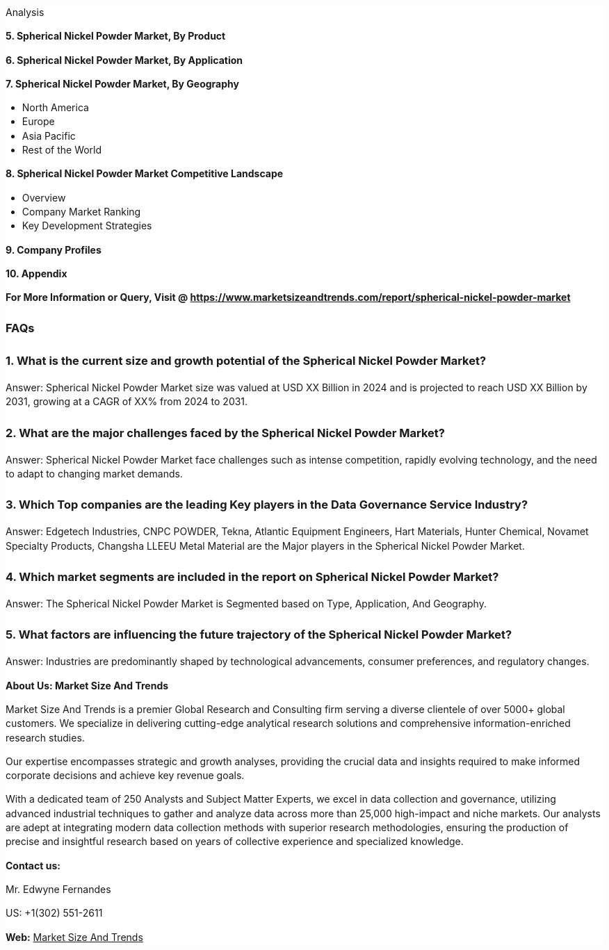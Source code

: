 Analysis</span></li></ul></div><div class="" data-test-id=""><p><strong><span class="">5. Spherical Nickel Powder Market, By Product</span></strong></p></div><div class="" data-test-id=""><p><strong><span class="">6. Spherical Nickel Powder Market, By Application</span></strong></p></div><div class="" data-test-id=""><p><strong><span class="">7. Spherical Nickel Powder Market, By Geography</span></strong></p></div><div class="" data-test-id=""><ul><li><span class="">North America</span></li><li><span class="">Europe</span></li><li><span class="">Asia Pacific</span></li><li><span class="">Rest of the World</span></li></ul></div><div class="" data-test-id=""><p><strong><span class="">8. Spherical Nickel Powder Market Competitive Landscape</span></strong></p></div><div class="" data-test-id=""><ul><li><span class="">Overview</span></li><li><span class="">Company Market Ranking</span></li><li><span class="">Key Development Strategies</span></li></ul></div><div class="" data-test-id=""><p><strong><span class="">9. Company Profiles</span></strong></p></div><div class="" data-test-id=""><p><strong><span class="">10. Appendix</span></strong></p></div><div class="" data-test-id=""><p><strong><span class="">For More Information or Query, Visit @ <a href="https://www.marketsizeandtrends.com/report/spherical-nickel-powder-market" target="_blank">https://www.marketsizeandtrends.com/report/spherical-nickel-powder-market</a></span></strong></p></div><div class="" data-test-id=""><div class="article-main__content" data-test-id="publishing-text-block"><h3><strong><span class="">FAQs</span></strong></h3></div><div class="article-main__content" data-test-id="publishing-text-block"><h3><span class="">1. What is the current size and growth potential of the Spherical Nickel Powder Market?</span></h3></div><div class="article-main__content" data-test-id="publishing-text-block"><p><span class="font-[700]">Answer</span><span class="">: Spherical Nickel Powder Market size was valued at USD XX Billion in 2024 and is projected to reach USD XX Billion by 2031, growing at a CAGR of XX% from 2024 to 2031.</span></p></div><div class="article-main__content" data-test-id="publishing-text-block"><h3><span class="">2. What are the major challenges faced by the Spherical Nickel Powder Market?</span></h3></div><div class="article-main__content" data-test-id="publishing-text-block"><p><span class="font-[700]">Answer</span><span class="">: Spherical Nickel Powder Market face challenges such as intense competition, rapidly evolving technology, and the need to adapt to changing market demands.</span></p></div><div class="article-main__content" data-test-id="publishing-text-block"><h3><span class="">3. Which Top companies are the leading Key players in the Data Governance Service Industry?</span></h3></div><div class="article-main__content" data-test-id="publishing-text-block"><p><span class="font-[700]">Answer</span><span class="">: Edgetech Industries, CNPC POWDER, Tekna, Atlantic Equipment Engineers, Hart Materials, Hunter Chemical, Novamet Specialty Products, Changsha LLEEU Metal Material are the Major players in the Spherical Nickel Powder Market.</span></p></div><div class="article-main__content" data-test-id="publishing-text-block"><h3><span class="">4. Which market segments are included in the report on Spherical Nickel Powder Market?</span></h3></div><div class="article-main__content" data-test-id="publishing-text-block"><p><span class="font-[700]">Answer</span><span class="">: The Spherical Nickel Powder Market is Segmented based on Type, Application, And Geography.</span></p></div><div class="article-main__content" data-test-id="publishing-text-block"><h3><span class="">5. What factors are influencing the future trajectory of the Spherical Nickel Powder Market?</span></h3></div><div class="article-main__content" data-test-id="publishing-text-block"><p><span class="font-[700]">Answer:</span><span class="">&nbsp;Industries are predominantly shaped by technological advancements, consumer preferences, and regulatory changes.</span></p></div><p><strong><span class="">About Us: Market Size And Trends</span></strong></p></div><div class="" data-test-id=""><p><span class="">Market Size And Trends is a premier Global Research and Consulting firm serving a diverse clientele of over 5000+ global customers. We specialize in delivering cutting-edge analytical research solutions and comprehensive information-enriched research studies.</span></p></div><div class="" data-test-id=""><p><span class="">Our expertise encompasses strategic and growth analyses, providing the crucial data and insights required to make informed corporate decisions and achieve key revenue goals.</span></p></div><div class="" data-test-id=""><p><span class="">With a dedicated team of 250 Analysts and Subject Matter Experts, we excel in data collection and governance, utilizing advanced industrial techniques to gather and analyze data across more than 25,000 high-impact and niche markets. Our analysts are adept at integrating modern data collection methods with superior research methodologies, ensuring the production of precise and insightful research based on years of collective experience and specialized knowledge.</span></p></div><div class="" data-test-id=""><p><strong><span class="">Contact us:</span></strong></p></div><div class="" data-test-id=""><p><span class="">Mr. Edwyne Fernandes</span></p></div><div class="" data-test-id=""><p><span class="">US: +1(302) 551-2611<br /></span></p><p><span class=""><strong>Web:</strong> <a href="https://www.marketsizeandtrends.com/" target="_blank">Market Size And Trends</a></span></p></div>
